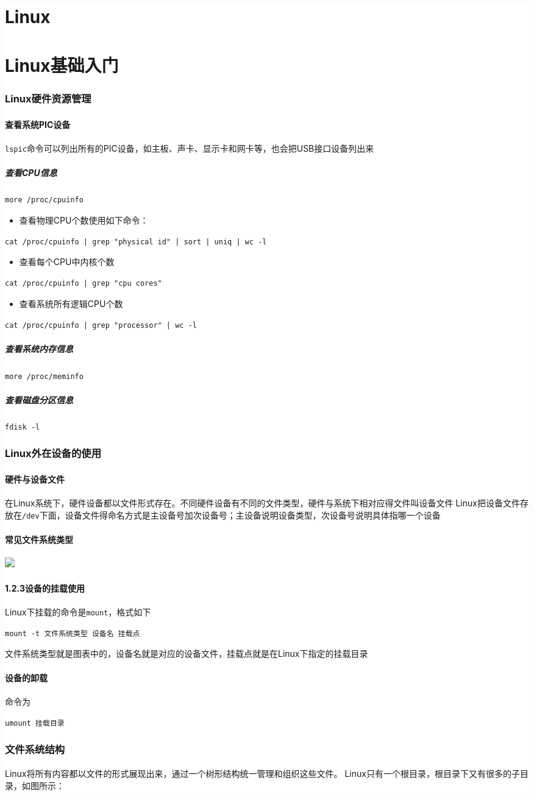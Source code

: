 




# Linux
# Linux基础入门
### Linux硬件资源管理
#### 查看系统PIC设备
`lspic`命令可以列出所有的PIC设备，如主板、声卡、显示卡和网卡等，也会把USB接口设备列出来
##### 查看CPU信息
```shell
more /proc/cpuinfo
```
- 查看物理CPU个数使用如下命令：
```shell
cat /proc/cpuinfo | grep "physical id" | sort | uniq | wc -l
```
- 查看每个CPU中内核个数
```shell
cat /proc/cpuinfo | grep "cpu cores"
```
- 查看系统所有逻辑CPU个数
```shell
cat /proc/cpuinfo | grep "processor" | wc -l
```
##### 查看系统内存信息
```shell
more /proc/meminfo
```
##### 查看磁盘分区信息
```shell
fdisk -l
```
### Linux外在设备的使用
#### 硬件与设备文件
在Linux系统下，硬件设备都以文件形式存在。不同硬件设备有不同的文件类型，硬件与系统下相对应得文件叫设备文件
Linux把设备文件存放在`/dev`下面，设备文件得命名方式是主设备号加次设备号；主设备说明设备类型，次设备号说明具体指哪一个设备
#### 常见文件系统类型

<img src="https://img-blog.csdnimg.cn/20200523175126415.png?x-oss-process=image/watermark,type_ZmFuZ3poZW5naGVpdGk,shadow_10,text_aHR0cHM6Ly9ibG9nLmNzZG4ubmV0L3hqXzUyNDI1NjE5Mg==,size_16,color_FFFFFF,t_70">

#### 1.2.3设备的挂载使用
Linux下挂载的命令是`mount`，格式如下
```shell
mount -t 文件系统类型 设备名 挂载点
```
文件系统类型就是图表中的，设备名就是对应的设备文件，挂载点就是在Linux下指定的挂载目录
#### 设备的卸载
命令为
```shell
umount 挂载目录
```
### 文件系统结构
Linux将所有内容都以文件的形式展现出来，通过一个树形结构统一管理和组织这些文件。
Linux只有一个根目录，根目录下又有很多的子目录，如图所示：
